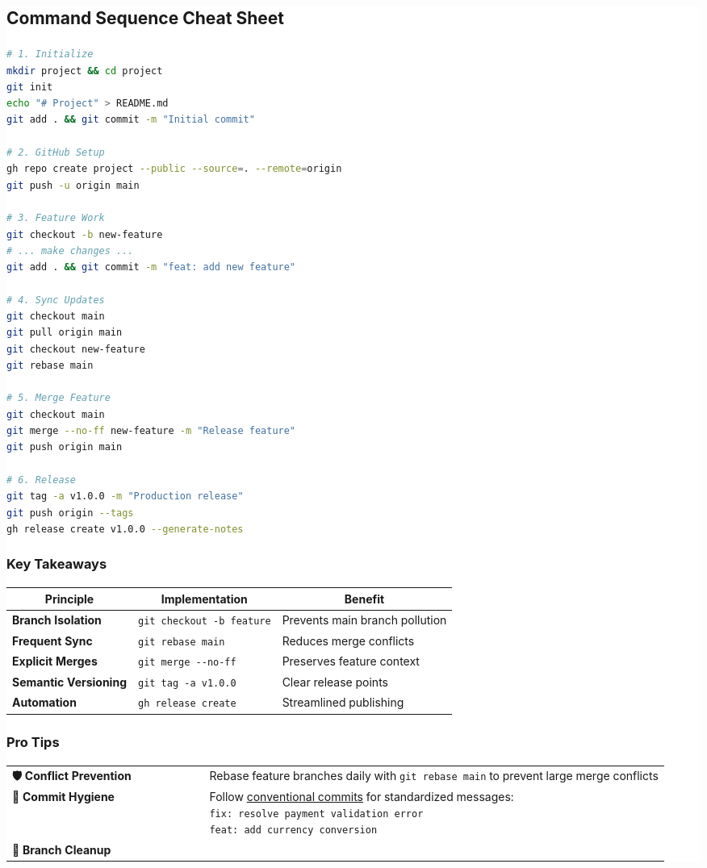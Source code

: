 ## Command Sequence Cheat Sheet
```bash
# 1. Initialize
mkdir project && cd project
git init
echo "# Project" > README.md
git add . && git commit -m "Initial commit"

# 2. GitHub Setup
gh repo create project --public --source=. --remote=origin
git push -u origin main

# 3. Feature Work
git checkout -b new-feature
# ... make changes ...
git add . && git commit -m "feat: add new feature"

# 4. Sync Updates
git checkout main
git pull origin main
git checkout new-feature
git rebase main

# 5. Merge Feature
git checkout main
git merge --no-ff new-feature -m "Release feature"
git push origin main

# 6. Release
git tag -a v1.0.0 -m "Production release"
git push origin --tags
gh release create v1.0.0 --generate-notes
```
### Key Takeaways
| Principle             | Implementation          | Benefit                      |
|-----------------------|-------------------------|------------------------------|
| **Branch Isolation**  | `git checkout -b feature` | Prevents main branch pollution |
| **Frequent Sync**     | `git rebase main`       | Reduces merge conflicts       |
| **Explicit Merges**   | `git merge --no-ff`     | Preserves feature context     |
| **Semantic Versioning** | `git tag -a v1.0.0`     | Clear release points          |
| **Automation**        | `gh release create`     | Streamlined publishing        |

### Pro Tips

<table>
  <tr>
    <td width="30%"><strong>🛡️ Conflict Prevention</strong></td>
    <td>Rebase feature branches daily with <code>git rebase main</code> to prevent large merge conflicts</td>
  </tr>
  <tr>
    <td><strong>📝 Commit Hygiene</strong></td>
    <td>Follow <a href="https://www.conventionalcommits.org/">conventional commits</a> for standardized messages:<br>
    <code>fix: resolve payment validation error</code><br>
    <code>feat: add currency conversion</code></td>
  </tr>
  <tr>
    <td><strong>🧹 Branch Cleanup</strong></td>